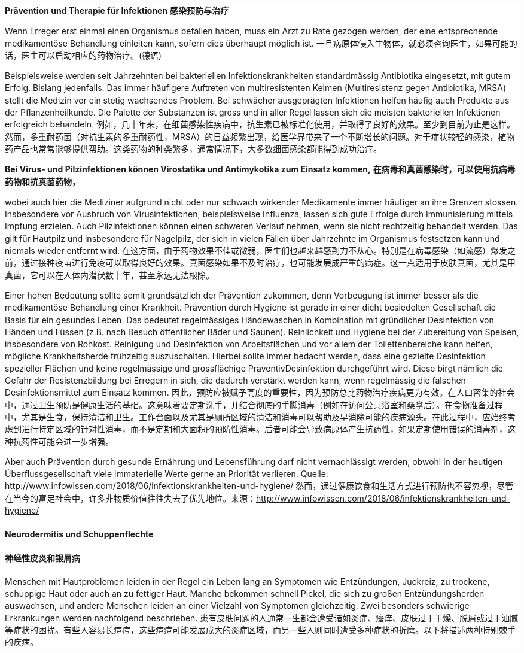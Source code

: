 **Prävention und Therapie für Infektionen**
**感染预防与治疗**

Wenn Erreger erst einmal einen Organismus befallen haben, muss ein Arzt zu Rate gezogen werden, der eine entsprechende medikamentöse Behandlung einleiten kann, sofern dies überhaupt möglich ist.
一旦病原体侵入生物体，就必须咨询医生，如果可能的话，医生可以启动相应的药物治疗。(德语)

Beispielsweise werden seit Jahrzehnten bei bakteriellen Infektionskrankheiten standardmässig Antibiotika eingesetzt, mit gutem Erfolg. Bislang jedenfalls. Das immer häufigere Auftreten von multiresistenten Keimen (Multiresistenz gegen Antibiotika, MRSA) stellt die Medizin vor ein stetig wachsendes Problem. Bei schwächer ausgeprägten Infektionen helfen häufig auch Produkte aus der Pflanzenheilkunde. Die Palette der Substanzen ist gross und in aller Regel lassen sich die meisten bakteriellen Infektionen erfolgreich behandeln.
例如，几十年来，在细菌感染性疾病中，抗生素已被标准化使用，并取得了良好的效果。至少到目前为止是这样。然而，多重耐药菌（对抗生素的多重耐药性，MRSA）的日益频繁出现，给医学界带来了一个不断增长的问题。对于症状较轻的感染，植物药产品也常常能够提供帮助。这类药物的种类繁多，通常情况下，大多数细菌感染都能得到成功治疗。

**Bei Virus- und Pilzinfektionen können Virostatika und Antimykotika zum Einsatz kommen,**
**在病毒和真菌感染时，可以使用抗病毒药物和抗真菌药物，**

wobei auch hier die Mediziner aufgrund nicht oder nur schwach wirkender Medikamente immer häufiger an ihre Grenzen stossen. Insbesondere vor Ausbruch von Virusinfektionen, beispielsweise Influenza, lassen sich gute Erfolge durch Immunisierung mittels Impfung erzielen. Auch Pilzinfektionen können einen schweren Verlauf nehmen, wenn sie nicht rechtzeitig behandelt werden. Das gilt für Hautpilz und insbesondere für Nagelpilz, der sich in vielen Fällen über Jahrzehnte im Organismus festsetzen kann und niemals wieder entfernt wird.
在这方面，由于药物效果不佳或微弱，医生们也越来越感到力不从心。特别是在病毒感染（如流感）爆发之前，通过接种疫苗进行免疫可以取得良好的效果。真菌感染如果不及时治疗，也可能发展成严重的病症。这一点适用于皮肤真菌，尤其是甲真菌，它可以在人体内潜伏数十年，甚至永远无法根除。

Einer hohen Bedeutung sollte somit grundsätzlich der Prävention zukommen, denn Vorbeugung ist immer besser als die medikamentöse Behandlung einer Krankheit. Prävention durch Hygiene ist gerade in einer dicht besiedelten Gesellschaft die Basis für ein gesundes Leben. Das bedeutet regelmässiges Händewaschen in Kombination mit gründlicher Desinfektion von Händen und Füssen (z.B. nach Besuch öffentlicher Bäder und Saunen). Reinlichkeit und Hygiene bei der Zubereitung von Speisen, insbesondere von Rohkost. Reinigung und Desinfektion von Arbeitsflächen und vor allem der Toilettenbereiche kann helfen, mögliche Krankheitsherde frühzeitig auszuschalten. Hierbei sollte immer bedacht werden, dass eine gezielte Desinfektion spezieller Flächen und keine regelmässige und grossflächige PräventivDesinfektion durchgeführt wird. Diese birgt nämlich die Gefahr der Resistenzbildung bei Erregern in sich, die dadurch verstärkt werden kann, wenn regelmässig die falschen Desinfektionsmittel zum Einsatz kommen.
因此，预防应被赋予高度的重要性，因为预防总比药物治疗疾病更为有效。在人口密集的社会中，通过卫生预防是健康生活的基础。这意味着要定期洗手，并结合彻底的手脚消毒（例如在访问公共浴室和桑拿后）。在食物准备过程中，尤其是生食，保持清洁和卫生。工作台面以及尤其是厕所区域的清洁和消毒可以帮助及早消除可能的疾病源头。在此过程中，应始终考虑到进行特定区域的针对性消毒，而不是定期和大面积的预防性消毒。后者可能会导致病原体产生抗药性，如果定期使用错误的消毒剂，这种抗药性可能会进一步增强。

Aber auch Prävention durch gesunde Ernährung und Lebensführung darf nicht vernachlässigt werden, obwohl in der heutigen Überflussgesellschaft viele immaterielle Werte gerne an Priorität verlieren. Quelle: http://www.infowissen.com/2018/06/infektionskrankheiten-und-hygiene/
然而，通过健康饮食和生活方式进行预防也不容忽视，尽管在当今的富足社会中，许多非物质价值往往失去了优先地位。来源：http://www.infowissen.com/2018/06/infektionskrankheiten-und-hygiene/

#### Neurodermitis und Schuppenflechte
#### 神经性皮炎和银屑病

Menschen mit Hautproblemen leiden in der Regel ein Leben lang an Symptomen wie Entzündungen, Juckreiz, zu trockene, schuppige Haut oder auch an zu fettiger Haut. Manche bekommen schnell Pickel, die sich zu großen Entzündungsherden auswachsen, und andere Menschen leiden an einer Vielzahl von Symptomen gleichzeitig. Zwei besonders schwierige Erkrankungen werden nachfolgend beschrieben.
患有皮肤问题的人通常一生都会遭受诸如炎症、瘙痒、皮肤过于干燥、脱屑或过于油腻等症状的困扰。有些人容易长痘痘，这些痘痘可能发展成大的炎症区域，而另一些人则同时遭受多种症状的折磨。以下将描述两种特别棘手的疾病。
